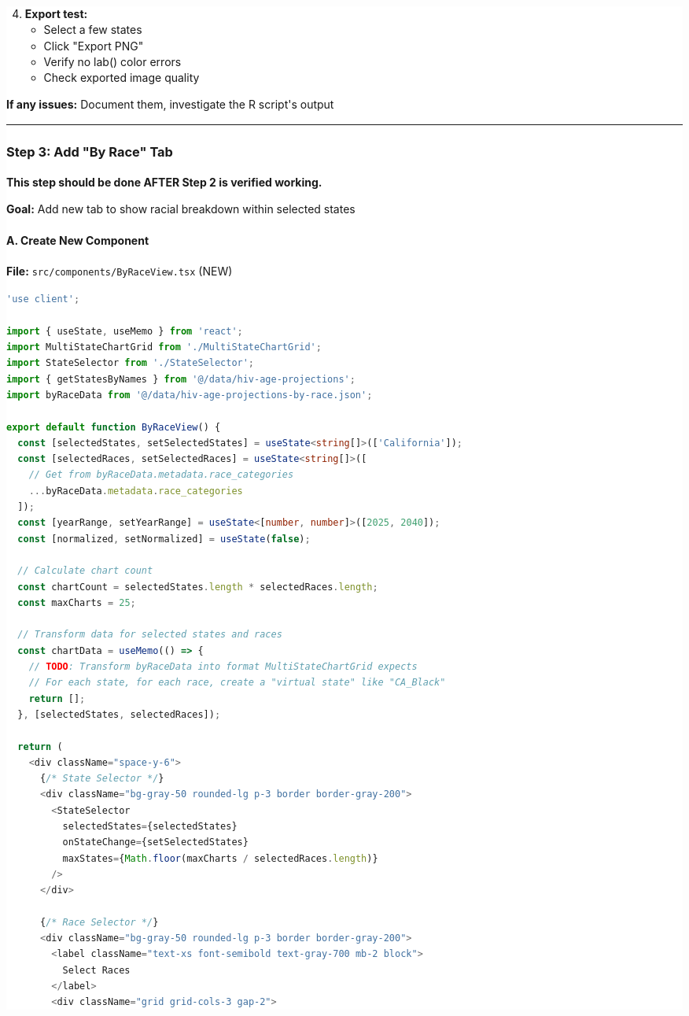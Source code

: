 4. **Export test:**
   - Select a few states
   - Click "Export PNG"
   - Verify no lab() color errors
   - Check exported image quality

**If any issues:** Document them, investigate the R script's output

---

### **Step 3: Add "By Race" Tab**

**This step should be done AFTER Step 2 is verified working.**

**Goal:** Add new tab to show racial breakdown within selected states

#### **A. Create New Component**

**File:** `src/components/ByRaceView.tsx` (NEW)

```typescript
'use client';

import { useState, useMemo } from 'react';
import MultiStateChartGrid from './MultiStateChartGrid';
import StateSelector from './StateSelector';
import { getStatesByNames } from '@/data/hiv-age-projections';
import byRaceData from '@/data/hiv-age-projections-by-race.json';

export default function ByRaceView() {
  const [selectedStates, setSelectedStates] = useState<string[]>(['California']);
  const [selectedRaces, setSelectedRaces] = useState<string[]>([
    // Get from byRaceData.metadata.race_categories
    ...byRaceData.metadata.race_categories
  ]);
  const [yearRange, setYearRange] = useState<[number, number]>([2025, 2040]);
  const [normalized, setNormalized] = useState(false);

  // Calculate chart count
  const chartCount = selectedStates.length * selectedRaces.length;
  const maxCharts = 25;

  // Transform data for selected states and races
  const chartData = useMemo(() => {
    // TODO: Transform byRaceData into format MultiStateChartGrid expects
    // For each state, for each race, create a "virtual state" like "CA_Black"
    return [];
  }, [selectedStates, selectedRaces]);

  return (
    <div className="space-y-6">
      {/* State Selector */}
      <div className="bg-gray-50 rounded-lg p-3 border border-gray-200">
        <StateSelector
          selectedStates={selectedStates}
          onStateChange={setSelectedStates}
          maxStates={Math.floor(maxCharts / selectedRaces.length)}
        />
      </div>

      {/* Race Selector */}
      <div className="bg-gray-50 rounded-lg p-3 border border-gray-200">
        <label className="text-xs font-semibold text-gray-700 mb-2 block">
          Select Races
        </label>
        <div className="grid grid-cols-3 gap-2">
```